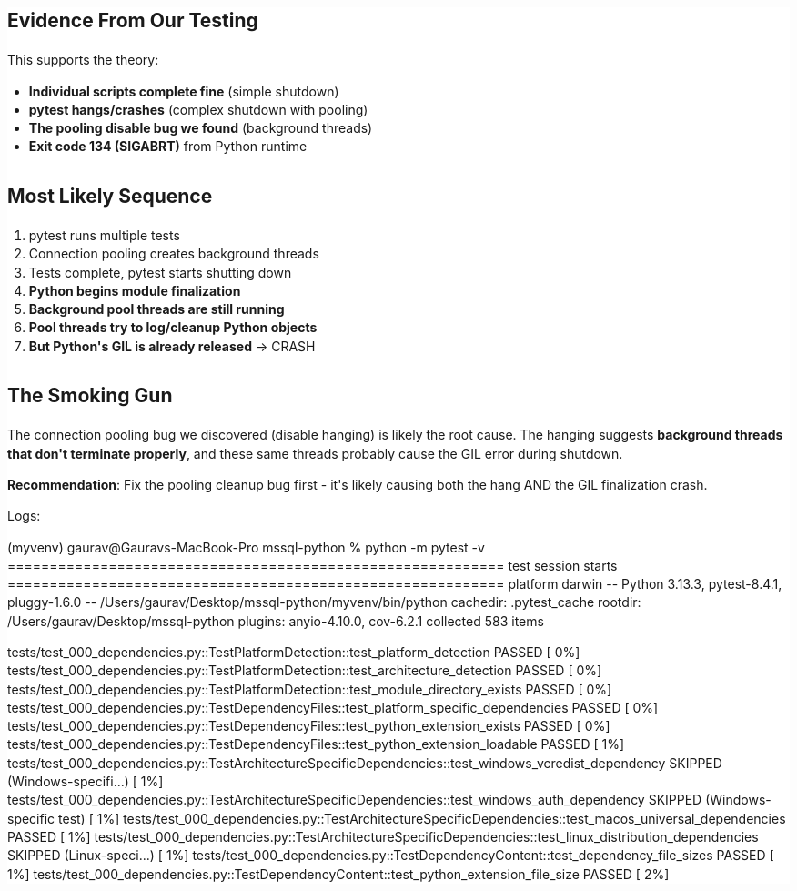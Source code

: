 ## **Evidence From Our Testing**

This supports the theory:
- **Individual scripts complete fine** (simple shutdown)
- **pytest hangs/crashes** (complex shutdown with pooling)
- **The pooling disable bug we found** (background threads)
- **Exit code 134 (SIGABRT)** from Python runtime

## **Most Likely Sequence**

1. pytest runs multiple tests
2. Connection pooling creates background threads
3. Tests complete, pytest starts shutting down
4. **Python begins module finalization**
5. **Background pool threads are still running**
6. **Pool threads try to log/cleanup Python objects**  
7. **But Python's GIL is already released** → CRASH

## **The Smoking Gun**

The connection pooling bug we discovered (disable hanging) is likely the root cause. The hanging suggests **background threads that don't terminate properly**, and these same threads probably cause the GIL error during shutdown.

**Recommendation**: Fix the pooling cleanup bug first - it's likely causing both the hang AND the GIL finalization crash.


Logs:

(myvenv) gaurav@Gauravs-MacBook-Pro mssql-python % python -m pytest -v                                              
=========================================================== test session starts ===========================================================
platform darwin -- Python 3.13.3, pytest-8.4.1, pluggy-1.6.0 -- /Users/gaurav/Desktop/mssql-python/myvenv/bin/python
cachedir: .pytest_cache
rootdir: /Users/gaurav/Desktop/mssql-python
plugins: anyio-4.10.0, cov-6.2.1
collected 583 items                                                                                                                       

tests/test_000_dependencies.py::TestPlatformDetection::test_platform_detection PASSED                                               [  0%]
tests/test_000_dependencies.py::TestPlatformDetection::test_architecture_detection PASSED                                           [  0%]
tests/test_000_dependencies.py::TestPlatformDetection::test_module_directory_exists PASSED                                          [  0%]
tests/test_000_dependencies.py::TestDependencyFiles::test_platform_specific_dependencies PASSED                                     [  0%]
tests/test_000_dependencies.py::TestDependencyFiles::test_python_extension_exists PASSED                                            [  0%]
tests/test_000_dependencies.py::TestDependencyFiles::test_python_extension_loadable PASSED                                          [  1%]
tests/test_000_dependencies.py::TestArchitectureSpecificDependencies::test_windows_vcredist_dependency SKIPPED (Windows-specifi...) [  1%]
tests/test_000_dependencies.py::TestArchitectureSpecificDependencies::test_windows_auth_dependency SKIPPED (Windows-specific test)  [  1%]
tests/test_000_dependencies.py::TestArchitectureSpecificDependencies::test_macos_universal_dependencies PASSED                      [  1%]
tests/test_000_dependencies.py::TestArchitectureSpecificDependencies::test_linux_distribution_dependencies SKIPPED (Linux-speci...) [  1%]
tests/test_000_dependencies.py::TestDependencyContent::test_dependency_file_sizes PASSED                                            [  1%]
tests/test_000_dependencies.py::TestDependencyContent::test_python_extension_file_size PASSED                                       [  2%]